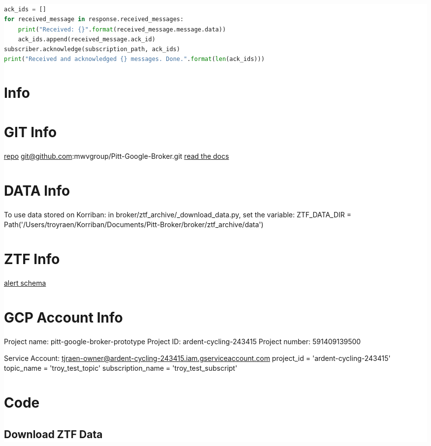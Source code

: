 ```python
ack_ids = []
for received_message in response.received_messages:
    print("Received: {}".format(received_message.message.data))
    ack_ids.append(received_message.ack_id)
subscriber.acknowledge(subscription_path, ack_ids)
print("Received and acknowledged {} messages. Done.".format(len(ack_ids)))
```





# Info



# GIT Info

[repo](https://github.com/mwvgroup/Pitt-Google-Broker)
git@github.com:mwvgroup/Pitt-Google-Broker.git
[read the docs](https://pitt-broker.readthedocs.io/en/latest/index.html)

# DATA Info

To use data stored on Korriban: in broker/ztf_archive/\_download_data.py, set the
variable: ZTF_DATA_DIR =
Path('/Users/troyraen/Korriban/Documents/Pitt-Broker/broker/ztf_archive/data')

# ZTF Info

[alert schema](https://zwickytransientfacility.github.io/ztf-avro-alert/schema.html)

# GCP Account Info

Project name: pitt-google-broker-prototype Project ID: ardent-cycling-243415 Project
number: 591409139500

Service Account: tjraen-owner@ardent-cycling-243415.iam.gserviceaccount.com project_id =
'ardent-cycling-243415' topic_name = 'troy_test_topic' subscription_name =
'troy_test_subscript'



# Code



## Download ZTF Data


